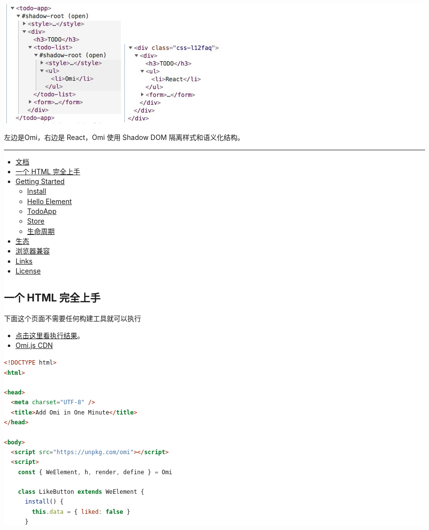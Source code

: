 ![](./assets/omi-render.jpg) ![](./assets/react-render.jpg)

左边是Omi，右边是 React，Omi 使用 Shadow DOM 隔离样式和语义化结构。

---

- [文档](https://github.com/Tencent/omi/blob/master/docs/main-concepts.cn.md)
- [一个 HTML 完全上手](#一个-html-完全上手)
- [Getting Started](#getting-started)
    - [Install](#install)
	- [Hello Element](#hello-element)
    - [TodoApp](#todoapp)
    - [Store](#store)
	- [生命周期](#生命周期)
- [生态](#生态)
- [浏览器兼容](#浏览器兼容)
- [Links](#links)
- [License](#license)

## 一个 HTML 完全上手

下面这个页面不需要任何构建工具就可以执行

* [点击这里看执行结果](https://tencent.github.io/omi/assets/)。
* [Omi.js CDN](https://unpkg.com/omi)

```html
<!DOCTYPE html>
<html>

<head>
  <meta charset="UTF-8" />
  <title>Add Omi in One Minute</title>
</head>

<body>
  <script src="https://unpkg.com/omi"></script>
  <script>
    const { WeElement, h, render, define } = Omi

    class LikeButton extends WeElement {
      install() {
        this.data = { liked: false }
      }
```